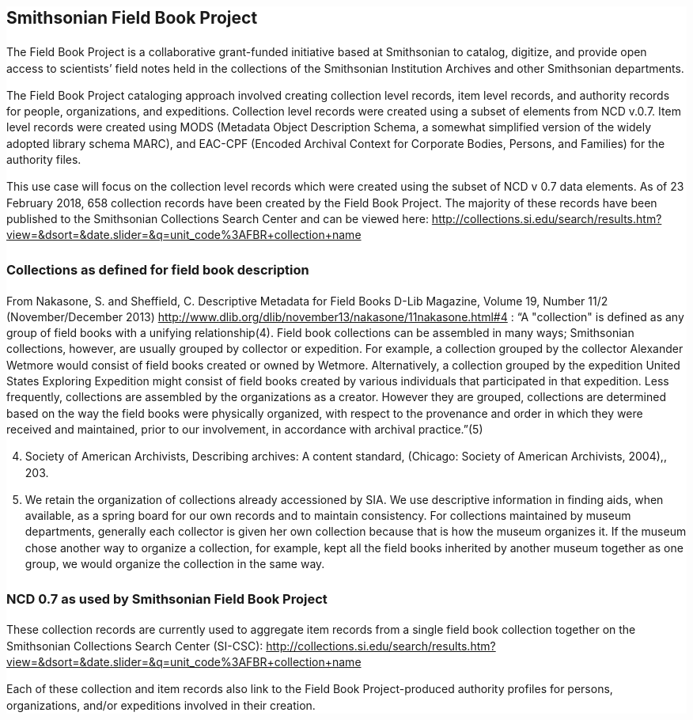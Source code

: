 

## Smithsonian Field Book Project

The Field Book Project is a collaborative grant-funded initiative based at Smithsonian to catalog, digitize, and provide open access to scientists’ field notes held in the collections of the Smithsonian Institution Archives and other Smithsonian departments.

The Field Book Project cataloging approach involved creating collection level records, item level records, and authority records for people, organizations, and expeditions.  Collection level records were created using a subset of elements from NCD v.0.7.  Item level records were created using MODS (Metadata Object Description Schema, a somewhat simplified version of the widely adopted library schema MARC), and EAC-CPF (Encoded Archival Context for Corporate Bodies, Persons, and Families) for the authority files.

This use case will focus on the collection level records which were created using the subset of NCD v 0.7 data elements.  As of 23 February 2018, 658 collection records have been created by the Field Book Project. The majority of these records have been published to the Smithsonian Collections Search Center and can be viewed here: http://collections.si.edu/search/results.htm?view=&dsort=&date.slider=&q=unit_code%3AFBR+collection+name

### Collections as defined for field book description

From Nakasone, S. and Sheffield, C. Descriptive Metadata for Field Books D-Lib Magazine, Volume 19, Number 11/2 (November/December 2013) http://www.dlib.org/dlib/november13/nakasone/11nakasone.html#4 :
“A "collection" is defined as any group of field books with a unifying relationship(4). Field book collections can be assembled in many ways; Smithsonian collections, however, are usually grouped by collector or expedition. For example, a collection grouped by the collector Alexander Wetmore would consist of field books created or owned by Wetmore. Alternatively, a collection grouped by the expedition United States Exploring Expedition might consist of field books created by various individuals that participated in that expedition. Less frequently, collections are assembled by the organizations as a creator. However they are grouped, collections are determined based on the way the field books were physically organized, with respect to the provenance and order in which they were received and maintained, prior to our involvement, in accordance with archival practice.”(5)  

4. Society of American Archivists, Describing archives: A content standard, (Chicago: Society of American Archivists, 2004),, 203.  

5. We retain the organization of collections already accessioned by SIA. We use descriptive information in finding aids, when available, as a spring board for our own records and to maintain consistency. For collections maintained by museum departments, generally each collector is given her own collection because that is how the museum organizes it. If the museum chose another way to organize a collection, for example, kept all the field books inherited by another museum together as one group, we would organize the collection in the same way.  

### NCD 0.7 as used by Smithsonian Field Book Project 

These collection records are currently used to aggregate item records from a single field book collection together on the Smithsonian Collections Search Center (SI-CSC): http://collections.si.edu/search/results.htm?view=&dsort=&date.slider=&q=unit_code%3AFBR+collection+name

Each of these collection and item records also link to the Field Book Project-produced authority profiles for persons, organizations, and/or expeditions involved in their creation. 

